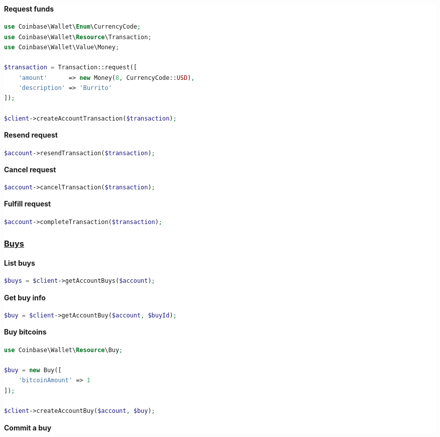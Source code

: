 **Request funds**

```php
use Coinbase\Wallet\Enum\CurrencyCode;
use Coinbase\Wallet\Resource\Transaction;
use Coinbase\Wallet\Value\Money;

$transaction = Transaction::request([
    'amount'      => new Money(8, CurrencyCode::USD),
    'description' => 'Burrito'
]);

$client->createAccountTransaction($transaction);
```

**Resend request**

```php
$account->resendTransaction($transaction);
```

**Cancel request**

```php
$account->cancelTransaction($transaction);
```

**Fulfill request**

```php
$account->completeTransaction($transaction);
```

### [Buys](https://developers.coinbase.com/api/v2#buys)

**List buys**

```php
$buys = $client->getAccountBuys($account);
```

**Get buy info**

```php
$buy = $client->getAccountBuy($account, $buyId);
```

**Buy bitcoins**

```php
use Coinbase\Wallet\Resource\Buy;

$buy = new Buy([
    'bitcoinAmount' => 1
]);

$client->createAccountBuy($account, $buy);
```

**Commit a buy**

